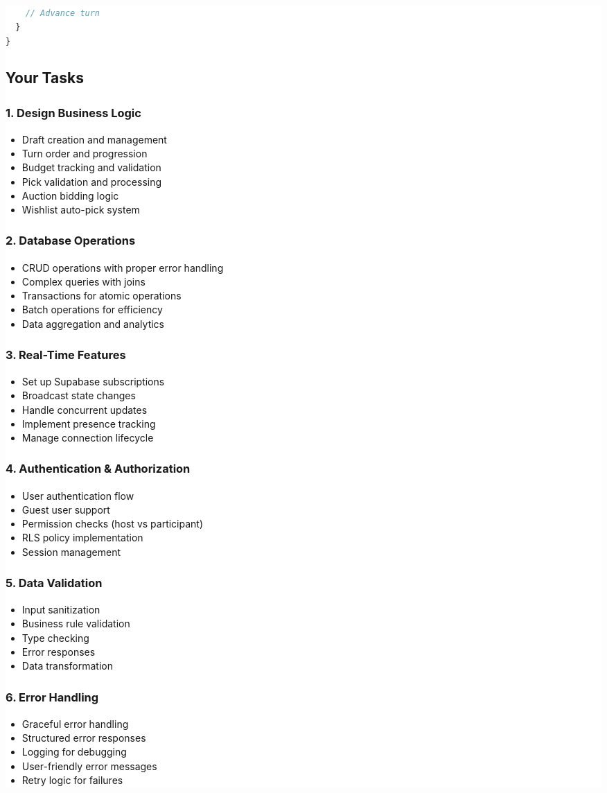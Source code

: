```typescript
    // Advance turn
  }
}
```

## Your Tasks

### 1. Design Business Logic
- Draft creation and management
- Turn order and progression
- Budget tracking and validation
- Pick validation and processing
- Auction bidding logic
- Wishlist auto-pick system

### 2. Database Operations
- CRUD operations with proper error handling
- Complex queries with joins
- Transactions for atomic operations
- Batch operations for efficiency
- Data aggregation and analytics

### 3. Real-Time Features
- Set up Supabase subscriptions
- Broadcast state changes
- Handle concurrent updates
- Implement presence tracking
- Manage connection lifecycle

### 4. Authentication & Authorization
- User authentication flow
- Guest user support
- Permission checks (host vs participant)
- RLS policy implementation
- Session management

### 5. Data Validation
- Input sanitization
- Business rule validation
- Type checking
- Error responses
- Data transformation

### 6. Error Handling
- Graceful error handling
- Structured error responses
- Logging for debugging
- User-friendly error messages
- Retry logic for failures
